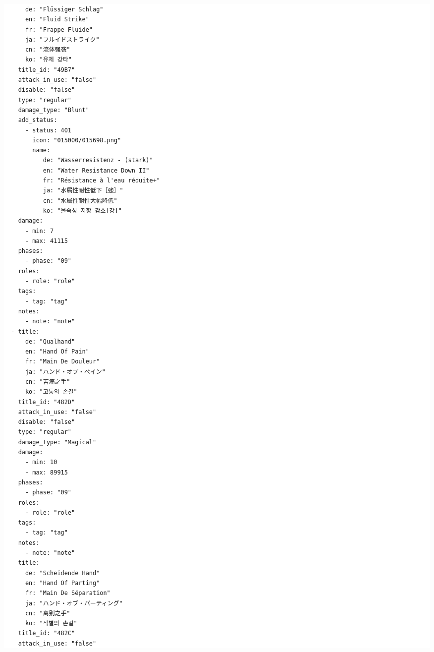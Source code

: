           de: "Flüssiger Schlag"
          en: "Fluid Strike"
          fr: "Frappe Fluide"
          ja: "フルイドストライク"
          cn: "流体强袭"
          ko: "유체 강타"
        title_id: "49B7"
        attack_in_use: "false"
        disable: "false"
        type: "regular"
        damage_type: "Blunt"
        add_status:
          - status: 401
            icon: "015000/015698.png"
            name:
               de: "Wasserresistenz - (stark)"
               en: "Water Resistance Down II"
               fr: "Résistance à l'eau réduite+"
               ja: "水属性耐性低下［強］"
               cn: "水属性耐性大幅降低"
               ko: "물속성 저항 감소[강]"
        damage:
          - min: 7
          - max: 41115
        phases:
          - phase: "09"
        roles:
          - role: "role"
        tags:
          - tag: "tag"
        notes:
          - note: "note"
      - title:
          de: "Qualhand"
          en: "Hand Of Pain"
          fr: "Main De Douleur"
          ja: "ハンド・オブ・ペイン"
          cn: "苦痛之手"
          ko: "고통의 손길"
        title_id: "482D"
        attack_in_use: "false"
        disable: "false"
        type: "regular"
        damage_type: "Magical"
        damage:
          - min: 10
          - max: 89915
        phases:
          - phase: "09"
        roles:
          - role: "role"
        tags:
          - tag: "tag"
        notes:
          - note: "note"
      - title:
          de: "Scheidende Hand"
          en: "Hand Of Parting"
          fr: "Main De Séparation"
          ja: "ハンド・オブ・パーティング"
          cn: "离别之手"
          ko: "작별의 손길"
        title_id: "482C"
        attack_in_use: "false"